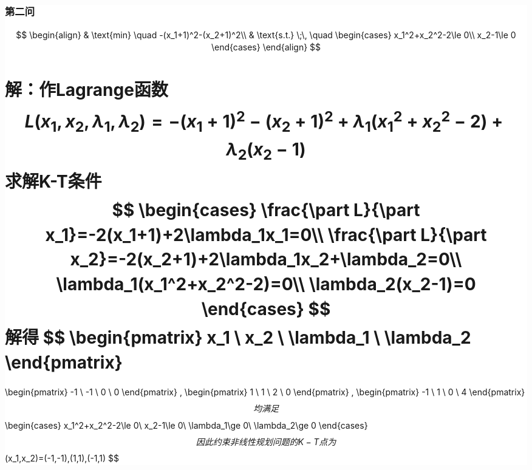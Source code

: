 ### 第二问

$$
\begin{align}
& \text{min}  \quad -(x_1+1)^2-(x_2+1)^2\\
& \text{s.t.} \;\, \quad \begin{cases}
x_1^2+x_2^2-2\le 0\\
x_2-1\le 0
\end{cases}
\end{align}
$$

解：作Lagrange函数
$$
L(x_1,x_2,\lambda_1,\lambda_2)=
-(x_1+1)^2-(x_2+1)^2+\lambda_1(x_1^2+x_2^2-2)
+\lambda_2(x_2-1)
$$
求解K-T条件
$$
\begin{cases}
\frac{\part L}{\part x_1}=-2(x_1+1)+2\lambda_1x_1=0\\
\frac{\part L}{\part x_2}=-2(x_2+1)+2\lambda_1x_2+\lambda_2=0\\
\lambda_1(x_1^2+x_2^2-2)=0\\
\lambda_2(x_2-1)=0
\end{cases}
$$
解得
$$
\begin{pmatrix}
x_1 \\ x_2 \\ \lambda_1 \\ \lambda_2
\end{pmatrix}
=
\begin{pmatrix}
-1 \\ -1 \\ 0 \\ 0
\end{pmatrix}
,
\begin{pmatrix}
1 \\ 1 \\ 2 \\ 0
\end{pmatrix}
,
\begin{pmatrix}
-1 \\ 1 \\ 0 \\ 4
\end{pmatrix}
$$
均满足
$$
\begin{cases}
x_1^2+x_2^2-2\le 0\\
x_2-1\le 0\\
\lambda_1\ge 0\\
\lambda_2\ge 0
\end{cases}
$$
因此约束非线性规划问题的K-T点为
$$
(x_1,x_2)=(-1,-1),(1,1),(-1,1)
$$
